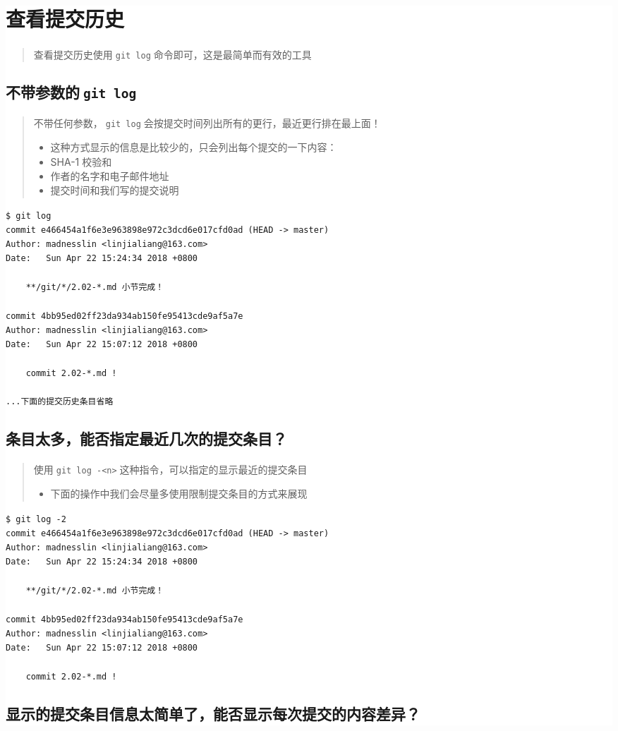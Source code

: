 # 查看提交历史

> 查看提交历史使用 `git log` 命令即可，这是最简单而有效的工具

## 不带参数的 `git log`

> 不带任何参数， `git log` 会按提交时间列出所有的更行，最近更行排在最上面！
>
> -   这种方式显示的信息是比较少的，只会列出每个提交的一下内容：
> -   SHA-1 校验和
> -   作者的名字和电子邮件地址
> -   提交时间和我们写的提交说明

```shell
$ git log
commit e466454a1f6e3e963898e972c3dcd6e017cfd0ad (HEAD -> master)
Author: madnesslin <linjialiang@163.com>
Date:   Sun Apr 22 15:24:34 2018 +0800

    **/git/*/2.02-*.md 小节完成！

commit 4bb95ed02ff23da934ab150fe95413cde9af5a7e
Author: madnesslin <linjialiang@163.com>
Date:   Sun Apr 22 15:07:12 2018 +0800

    commit 2.02-*.md !

...下面的提交历史条目省略
```

## 条目太多，能否指定最近几次的提交条目？

> 使用 `git log -<n>` 这种指令，可以指定的显示最近的提交条目
>
> -   下面的操作中我们会尽量多使用限制提交条目的方式来展现

```shell
$ git log -2
commit e466454a1f6e3e963898e972c3dcd6e017cfd0ad (HEAD -> master)
Author: madnesslin <linjialiang@163.com>
Date:   Sun Apr 22 15:24:34 2018 +0800

    **/git/*/2.02-*.md 小节完成！

commit 4bb95ed02ff23da934ab150fe95413cde9af5a7e
Author: madnesslin <linjialiang@163.com>
Date:   Sun Apr 22 15:07:12 2018 +0800

    commit 2.02-*.md !
```

## 显示的提交条目信息太简单了，能否显示每次提交的内容差异？
